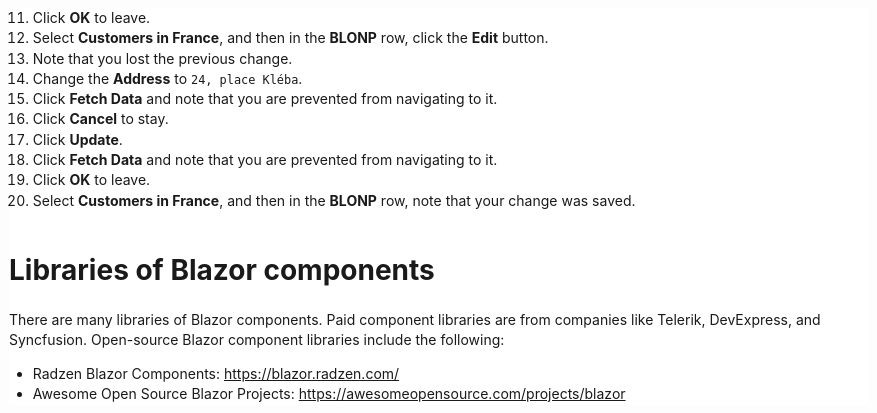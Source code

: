 11.	Click **OK** to leave.
12.	Select **Customers in France**, and then in the **BLONP** row, click the **Edit** button.
13.	Note that you lost the previous change.
14.	Change the **Address** to `24, place Kléba`.
15.	Click **Fetch Data** and note that you are prevented from navigating to it.
16.	Click **Cancel** to stay.
17.	Click **Update**.
18.	Click **Fetch Data** and note that you are prevented from navigating to it.
19.	Click **OK** to leave.
20.	Select **Customers in France**, and then in the **BLONP** row, note that your change was saved.

# Libraries of Blazor components

There are many libraries of Blazor components. Paid component libraries are from companies like Telerik, DevExpress, and Syncfusion. Open-source Blazor component libraries include the following:
- Radzen Blazor Components: https://blazor.radzen.com/
- Awesome Open Source Blazor Projects: https://awesomeopensource.com/projects/blazor
